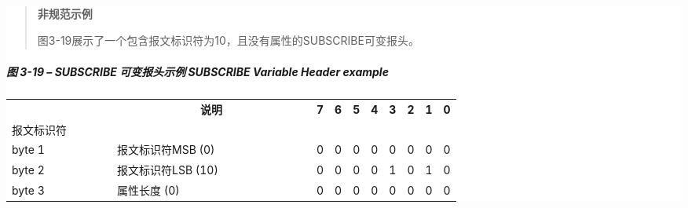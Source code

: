 > **非规范示例**
>
> 图3-19展示了一个包含报文标识符为10，且没有属性的SUBSCRIBE可变报头。

##### 图 3-19 – SUBSCRIBE 可变报头示例 SUBSCRIBE Variable Header example

<table>
  <tr>
    <th width="120"></th>
    <th width="240">说明</th>
	<th>7</th>
	<th>6</th>
	<th>5</th>
	<th>4</th>
	<th>3</th>
	<th>2</th>
	<th>1</th>
	<th>0</th>
  </tr>
  <tr>
    <td colspan="10">报文标识符</td>
  </tr>
  <tr>
    <td>byte 1</td>
    <td>报文标识符MSB (0)</td>
	<td>0</td>
	<td>0</td>
	<td>0</td>
	<td>0</td>
	<td>0</td>
	<td>0</td>
	<td>0</td>
	<td>0</td>
  </tr>
  <tr>
    <td>byte 2</td>
    <td>报文标识符LSB (10)</td>
	<td>0</td>
	<td>0</td>
	<td>0</td>
	<td>0</td>
	<td>1</td>
	<td>0</td>
	<td>1</td>
	<td>0</td>
  </tr>
  <tr>
    <td>byte 3</td>
    <td>属性长度 (0)</td>
	<td>0</td>
	<td>0</td>
	<td>0</td>
	<td>0</td>
	<td>0</td>
	<td>0</td>
	<td>0</td>
	<td>0</td>
  </tr>
</table>
